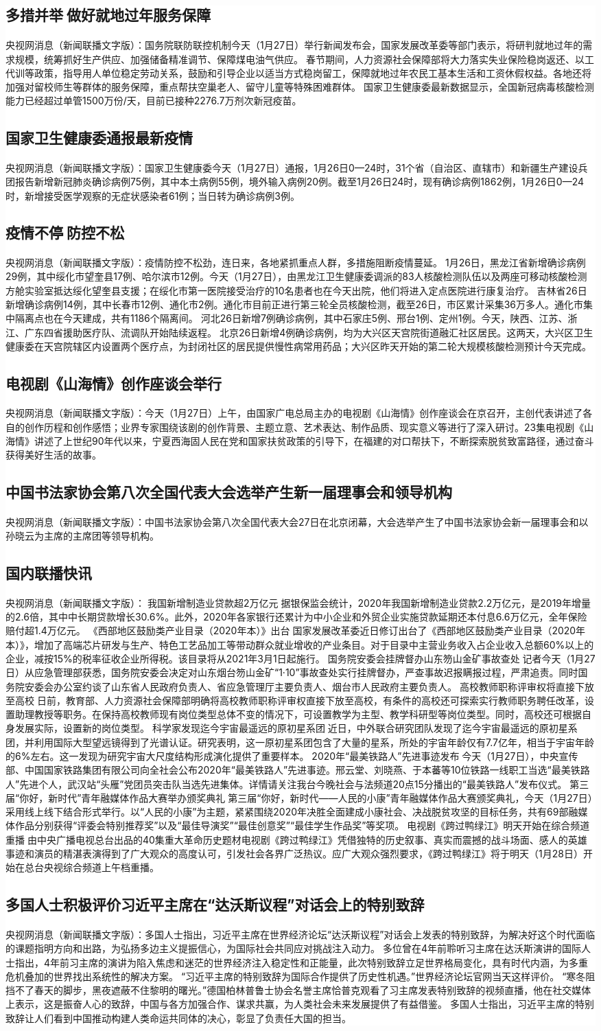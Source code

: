 ## 多措并举 做好就地过年服务保障
央视网消息（新闻联播文字版）：国务院联防联控机制今天（1月27日）举行新闻发布会，国家发展改革委等部门表示，将研判就地过年的需求规模，统筹抓好生产供应、加强储备精准调节、保障煤电油气供应。
春节期间，人力资源社会保障部将大力落实失业保险稳岗返还、以工代训等政策，指导用人单位稳定劳动关系，鼓励和引导企业以适当方式稳岗留工，保障就地过年农民工基本生活和工资休假权益。各地还将加强对留校师生等群体的服务保障，重点帮扶空巢老人、留守儿童等特殊困难群体。
国家卫生健康委最新数据显示，全国新冠病毒核酸检测能力已经超过单管1500万份/天，目前已接种2276.7万剂次新冠疫苗。
## 国家卫生健康委通报最新疫情
央视网消息（新闻联播文字版）：国家卫生健康委今天（1月27日）通报，1月26日0—24时，31个省（自治区、直辖市）和新疆生产建设兵团报告新增新冠肺炎确诊病例75例，其中本土病例55例，境外输入病例20例。截至1月26日24时，现有确诊病例1862例，1月26日0—24时，新增接受医学观察的无症状感染者61例；当日转为确诊病例3例。
## 疫情不停 防控不松
央视网消息（新闻联播文字版）：疫情防控不松劲，连日来，各地紧抓重点人群，多措施阻断疫情蔓延。
1月26日，黑龙江省新增确诊病例29例，其中绥化市望奎县17例、哈尔滨市12例。今天（1月27日），由黑龙江卫生健康委调派的83人核酸检测队伍以及两座可移动核酸检测方舱实验室抵达绥化望奎县支援；在绥化市第一医院接受治疗的10名患者也在今天出院，他们将进入定点医院进行康复治疗。
吉林省26日新增确诊病例14例，其中长春市12例、通化市2例。通化市目前正进行第三轮全员核酸检测，截至26日，市区累计采集36万多人。通化市集中隔离点也在今天建成，共有1186个隔离间。
河北26日新增7例确诊病例，其中石家庄5例、邢台1例、定州1例。今天，陕西、江苏、浙江、广东四省援助医疗队、流调队开始陆续返程。
北京26日新增4例确诊病例，均为大兴区天宫院街道融汇社区居民。这两天，大兴区卫生健康委在天宫院辖区内设置两个医疗点，为封闭社区的居民提供慢性病常用药品；大兴区昨天开始的第二轮大规模核酸检测预计今天完成。
## 电视剧《山海情》创作座谈会举行
央视网消息（新闻联播文字版）：今天（1月27日）上午，由国家广电总局主办的电视剧《山海情》创作座谈会在京召开，主创代表讲述了各自的创作历程和创作感悟；业界专家围绕该剧的创作背景、主题立意、艺术表达、制作品质、现实意义等进行了深入研讨。23集电视剧《山海情》讲述了上世纪90年代以来，宁夏西海固人民在党和国家扶贫政策的引导下，在福建的对口帮扶下，不断探索脱贫致富路径，通过奋斗获得美好生活的故事。
## 中国书法家协会第八次全国代表大会选举产生新一届理事会和领导机构
央视网消息（新闻联播文字版）：中国书法家协会第八次全国代表大会27日在北京闭幕，大会选举产生了中国书法家协会新一届理事会和以孙晓云为主席的主席团等领导机构。
## 国内联播快讯
央视网消息（新闻联播文字版）：
我国新增制造业贷款超2万亿元
据银保监会统计，2020年我国新增制造业贷款2.2万亿元，是2019年增量的2.6倍，其中中长期贷款增长30.6%。此外，2020年各家银行还累计为中小企业和外贸企业实施贷款延期还本付息6.6万亿元，全年保险赔付超1.4万亿元。
《西部地区鼓励类产业目录（2020年本）》出台
国家发展改革委近日修订出台了《西部地区鼓励类产业目录（2020年本）》，增加了高端芯片研发与生产、特色工艺品加工等带动群众就业增收的产业条目。对于目录中主营业务收入占企业收入总额60%以上的企业，减按15%的税率征收企业所得税。该目录将从2021年3月1日起施行。
国务院安委会挂牌督办山东笏山金矿事故查处
记者今天（1月27日）从应急管理部获悉，国务院安委会决定对山东烟台笏山金矿“1·10”事故查处实行挂牌督办，严查事故迟报瞒报过程，严肃追责。同时国务院安委会办公室约谈了山东省人民政府负责人、省应急管理厅主要负责人、烟台市人民政府主要负责人。
高校教师职称评审权将直接下放至高校
日前，教育部、人力资源社会保障部明确将高校教师职称评审权直接下放至高校，有条件的高校还可探索实行教师职务聘任改革，设置助理教授等职务。在保持高校教师现有岗位类型总体不变的情况下，可设置教学为主型、教学科研型等岗位类型。同时，高校还可根据自身发展实际，设置新的岗位类型。
科学家发现迄今宇宙最遥远的原初星系团
近日，中外联合研究团队发现了迄今宇宙最遥远的原初星系团，并利用国际大型望远镜得到了光谱认证。研究表明，这一原初星系团包含了大量的星系，所处的宇宙年龄仅有7.7亿年，相当于宇宙年龄的6%左右。这一发现为研究宇宙大尺度结构形成演化提供了重要样本。
2020年“最美铁路人”先进事迹发布
今天（1月27日），中央宣传部、中国国家铁路集团有限公司向全社会公布2020年“最美铁路人”先进事迹。邢云堂、刘晓燕、于本蕃等10位铁路一线职工当选“最美铁路人”先进个人，武汉站“头雁”党团员突击队当选先进集体。详情请关注我台今晚社会与法频道20点15分播出的“最美铁路人”发布仪式。
第三届“你好，新时代”青年融媒体作品大赛举办颁奖典礼
第三届“你好，新时代——人民的小康”青年融媒体作品大赛颁奖典礼，今天（1月27日）采用线上线下结合形式举行。以“人民的小康”为主题，紧紧围绕2020年决胜全面建成小康社会、决战脱贫攻坚的目标任务，共有69部融媒体作品分别获得“评委会特别推荐奖”以及“最佳导演奖”“最佳创意奖”“最佳学生作品奖”等奖项。
电视剧《跨过鸭绿江》明天开始在综合频道重播
由中央广播电视总台出品的40集重大革命历史题材电视剧《跨过鸭绿江》凭借独特的历史叙事、真实而震撼的战斗场面、感人的英雄事迹和演员的精湛表演得到了广大观众的高度认可，引发社会各界广泛热议。应广大观众强烈要求，《跨过鸭绿江》将于明天（1月28日）开始在总台央视综合频道上午档重播。
## 多国人士积极评价习近平主席在“达沃斯议程”对话会上的特别致辞
央视网消息（新闻联播文字版）：多国人士指出，习近平主席在世界经济论坛“达沃斯议程”对话会上发表的特别致辞，为解决好这个时代面临的课题指明方向和出路，为弘扬多边主义提振信心，为国际社会共同应对挑战注入动力。
多位曾在4年前聆听习主席在达沃斯演讲的国际人士指出，4年前习主席的演讲为陷入焦虑和迷茫的世界经济注入稳定性和正能量，此次特别致辞立足世界格局变化，具有时代内涵，为多重危机叠加的世界找出系统性的解决方案。
“习近平主席的特别致辞为国际合作提供了历史性机遇。”世界经济论坛官网当天这样评价。 “寒冬阻挡不了春天的脚步，黑夜遮蔽不住黎明的曙光。”德国柏林普鲁士协会名誉主席恰普克观看了习主席发表特别致辞的视频直播，他在社交媒体上表示，这是振奋人心的致辞，中国与各方加强合作、谋求共赢，为人类社会未来发展提供了有益借鉴。
多国人士指出，习近平主席的特别致辞让人们看到中国推动构建人类命运共同体的决心，彰显了负责任大国的担当。